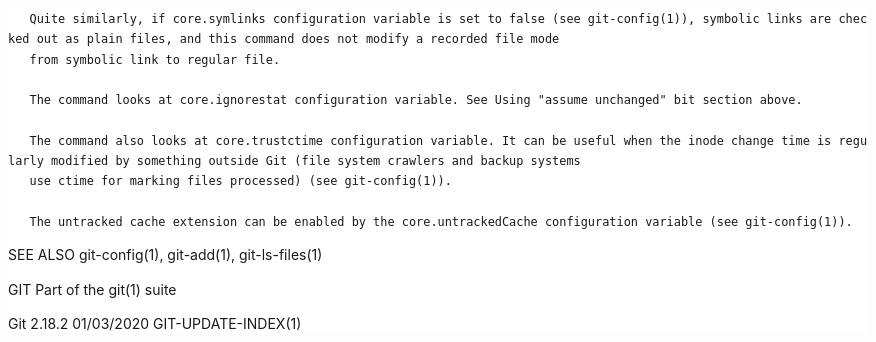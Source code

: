       Quite similarly, if core.symlinks configuration variable is set to false (see git-config(1)), symbolic links are checked out as plain files, and this command does not modify a recorded file mode
       from symbolic link to regular file.

       The command looks at core.ignorestat configuration variable. See Using "assume unchanged" bit section above.

       The command also looks at core.trustctime configuration variable. It can be useful when the inode change time is regularly modified by something outside Git (file system crawlers and backup systems
       use ctime for marking files processed) (see git-config(1)).

       The untracked cache extension can be enabled by the core.untrackedCache configuration variable (see git-config(1)).

SEE ALSO
       git-config(1), git-add(1), git-ls-files(1)

GIT
       Part of the git(1) suite

Git 2.18.2                                                                                        01/03/2020                                                                              GIT-UPDATE-INDEX(1)
